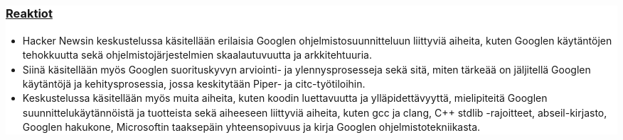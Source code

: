 ### [Reaktiot](https://news.ycombinator.com/item?id=37121180)

- Hacker Newsin keskustelussa käsitellään erilaisia Googlen ohjelmistosuunnitteluun liittyviä aiheita, kuten Googlen käytäntöjen tehokkuutta sekä ohjelmistojärjestelmien skaalautuvuutta ja arkkitehtuuria.
- Siinä käsitellään myös Googlen suorituskyvyn arviointi- ja ylennysprosesseja sekä sitä, miten tärkeää on jäljitellä Googlen käytäntöjä ja kehitysprosessia, jossa keskitytään Piper- ja citc-työtiloihin.
- Keskustelussa käsitellään myös muita aiheita, kuten koodin luettavuutta ja ylläpidettävyyttä, mielipiteitä Googlen suunnittelukäytännöistä ja tuotteista sekä aiheeseen liittyviä aiheita, kuten gcc ja clang, C++ stdlib -rajoitteet, abseil-kirjasto, Googlen hakukone, Microsoftin taaksepäin yhteensopivuus ja kirja Googlen ohjelmistotekniikasta.

<head>
  <meta property="og:title" content="Näytä HN: LLM:t voivat tuottaa kelvollista JSONia 100 % ajasta." />
  <meta property="og:type" content="website" />
  <meta property="og:image" content="https://og.cho.sh/api/og/?title=N%C3%A4yt%C3%A4%20HN:%20LLM:t%20voivat%20tuottaa%20kelvollista%20JSONia%20100%20%25%20ajasta.&subheading=tiistaina%2015.%20elokuuta%202023:%20Hacker%20News%20yhteenveto" />
</head>
